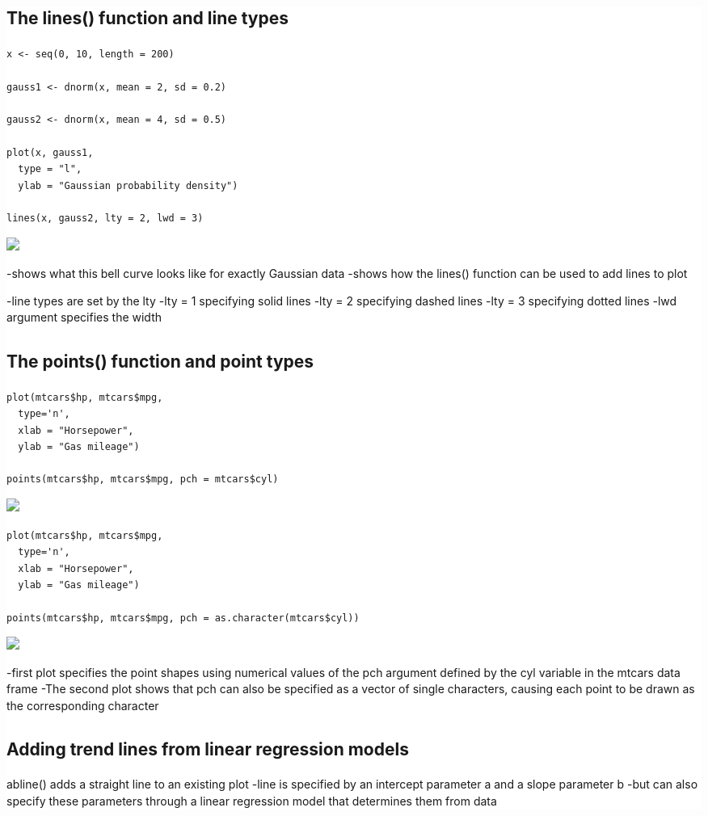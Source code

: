 The lines() function and line types
-----------------------------------

    x <- seq(0, 10, length = 200)

    gauss1 <- dnorm(x, mean = 2, sd = 0.2)

    gauss2 <- dnorm(x, mean = 4, sd = 0.5)

    plot(x, gauss1, 
      type = "l",
      ylab = "Gaussian probability density")

    lines(x, gauss2, lty = 2, lwd = 3)

![](DH_BIO720_Assignment4_files/figure-markdown_strict/unnamed-chunk-18-1.png)

-shows what this bell curve looks like for exactly Gaussian data -shows
how the lines() function can be used to add lines to plot

-line types are set by the lty -lty = 1 specifying solid lines -lty = 2
specifying dashed lines -lty = 3 specifying dotted lines -lwd argument
specifies the width

The points() function and point types
-------------------------------------

    plot(mtcars$hp, mtcars$mpg,
      type='n',
      xlab = "Horsepower",
      ylab = "Gas mileage")

    points(mtcars$hp, mtcars$mpg, pch = mtcars$cyl)

![](DH_BIO720_Assignment4_files/figure-markdown_strict/unnamed-chunk-19-1.png)

    plot(mtcars$hp, mtcars$mpg, 
      type='n',
      xlab = "Horsepower",
      ylab = "Gas mileage")

    points(mtcars$hp, mtcars$mpg, pch = as.character(mtcars$cyl))

![](DH_BIO720_Assignment4_files/figure-markdown_strict/unnamed-chunk-19-2.png)

-first plot specifies the point shapes using numerical values of the pch
argument defined by the cyl variable in the mtcars data frame -The
second plot shows that pch can also be specified as a vector of single
characters, causing each point to be drawn as the corresponding
character

Adding trend lines from linear regression models
------------------------------------------------

abline() adds a straight line to an existing plot -line is specified by
an intercept parameter a and a slope parameter b -but can also specify
these parameters through a linear regression model that determines them
from data

